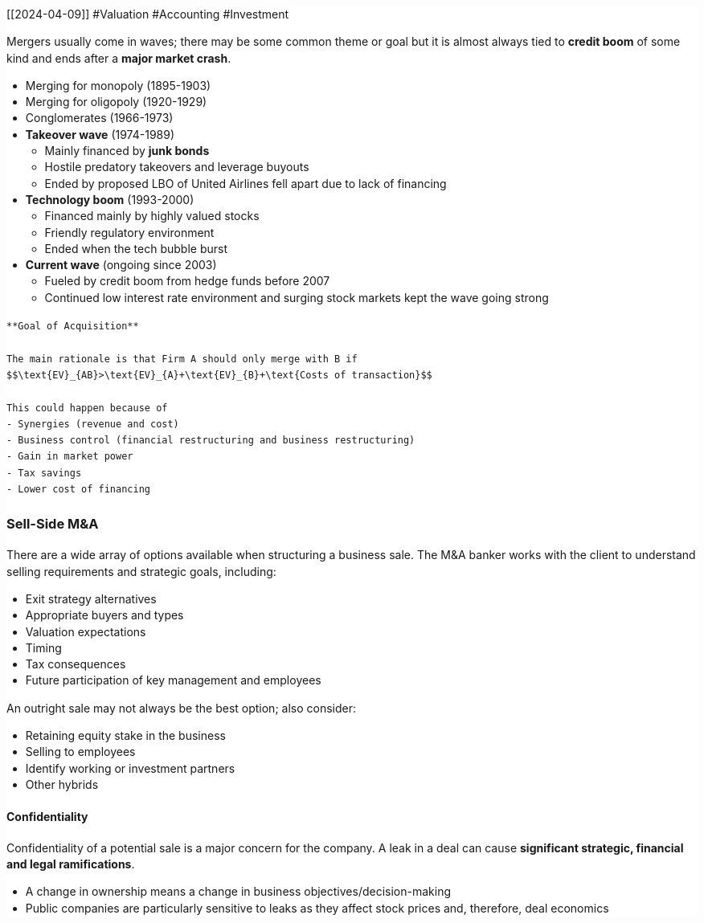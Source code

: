 [[2024-04-09]] #Valuation #Accounting #Investment 

Mergers usually come in waves; there may be some common theme or goal but it is almost always tied to **credit boom** of some kind and ends after a **major market crash**.
- Merging for monopoly (1895-1903)
- Merging for oligopoly (1920-1929)
- Conglomerates (1966-1973)
- **Takeover wave** (1974-1989)
	- Mainly financed by **junk bonds**
	- Hostile predatory takeovers and leverage buyouts
	- Ended by proposed LBO of United Airlines fell apart due to lack of financing
- **Technology boom** (1993-2000)
	- Financed mainly by highly valued stocks
	- Friendly regulatory environment
	- Ended when the tech bubble burst
- **Current wave** (ongoing since 2003)
	- Fueled by credit boom from hedge funds before 2007
	- Continued low interest rate environment and surging stock markets kept the wave going strong

```ad-important
**Goal of Acquisition**

The main rationale is that Firm A should only merge with B if
$$\text{EV}_{AB}>\text{EV}_{A}+\text{EV}_{B}+\text{Costs of transaction}$$

This could happen because of 
- Synergies (revenue and cost)
- Business control (financial restructuring and business restructuring)
- Gain in market power
- Tax savings
- Lower cost of financing
```

### Sell-Side M&A
There are a wide array of options available when structuring a business sale. The M&A banker works with the client to understand selling requirements and strategic goals, including:
- Exit strategy alternatives
- Appropriate buyers and types
- Valuation expectations
- Timing 
- Tax consequences
- Future participation of key management and employees

An outright sale may not always be the best option; also consider:
- Retaining equity stake in the business 
- Selling to employees 
- Identify working or investment partners
- Other hybrids

#### Confidentiality
Confidentiality of a potential sale is a major concern for the company. A leak in a deal can cause **significant strategic, financial and legal ramifications**.
- A change in ownership means a change in business objectives/decision-making
- Public companies are particularly sensitive to leaks as they affect stock prices and, therefore, deal economics
